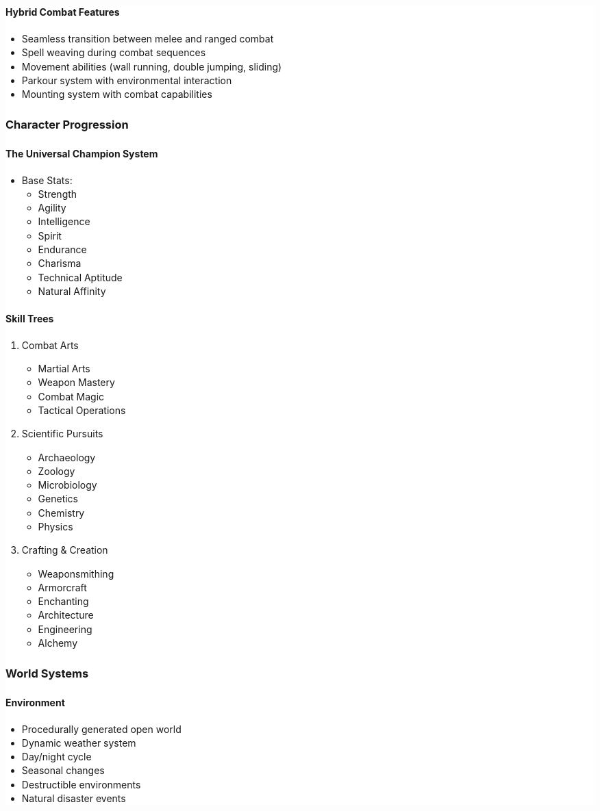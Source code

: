 #### Hybrid Combat Features
- Seamless transition between melee and ranged combat
- Spell weaving during combat sequences
- Movement abilities (wall running, double jumping, sliding)
- Parkour system with environmental interaction
- Mounting system with combat capabilities

### Character Progression

#### The Universal Champion System
- Base Stats:
  - Strength
  - Agility
  - Intelligence
  - Spirit
  - Endurance
  - Charisma
  - Technical Aptitude
  - Natural Affinity

#### Skill Trees
1. Combat Arts
   - Martial Arts
   - Weapon Mastery
   - Combat Magic
   - Tactical Operations

2. Scientific Pursuits
   - Archaeology
   - Zoology
   - Microbiology
   - Genetics
   - Chemistry
   - Physics

3. Crafting & Creation
   - Weaponsmithing
   - Armorcraft
   - Enchanting
   - Architecture
   - Engineering
   - Alchemy

### World Systems

#### Environment
- Procedurally generated open world
- Dynamic weather system
- Day/night cycle
- Seasonal changes
- Destructible environments
- Natural disaster events
